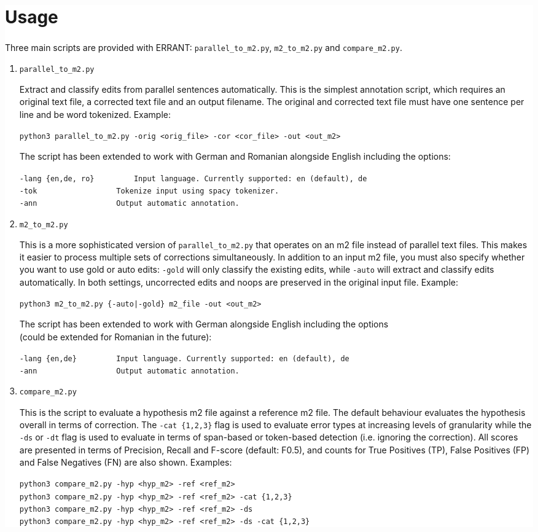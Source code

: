 # Usage

Three main scripts are provided with ERRANT: `parallel_to_m2.py`, `m2_to_m2.py` and `compare_m2.py`. 

1. `parallel_to_m2.py` 

     Extract and classify edits from parallel sentences automatically. This is the simplest annotation script, which requires an original text file, a corrected text file and an output filename. The original and corrected text file must have one sentence per line and be word tokenized. 
	 Example:
	 ```
	 python3 parallel_to_m2.py -orig <orig_file> -cor <cor_file> -out <out_m2>
	 ```

    The script has been extended to work with German and Romanian alongside English including the options:

    ```
    -lang {en,de, ro}         Input language. Currently supported: en (default), de
    -tok                  Tokenize input using spacy tokenizer.
    -ann                  Output automatic annotation.
    ```

2. `m2_to_m2.py` 

     This is a more sophisticated version of `parallel_to_m2.py` that operates on an m2 file instead of parallel text files. This makes it easier to process multiple sets of corrections simultaneously. In addition to an input m2 file, you must also specify whether you want to use gold or auto edits: `-gold` will only classify the existing edits, while `-auto` will extract and classify edits automatically. In both settings, uncorrected edits and noops are preserved in the original input file. 
     Example:
	 ```
	 python3 m2_to_m2.py {-auto|-gold} m2_file -out <out_m2>
	 ```

    The script has been extended to work with German alongside English including the options  
    (could be extended for Romanian in the future):  

    ```
    -lang {en,de}         Input language. Currently supported: en (default), de
    -ann                  Output automatic annotation.
    ```

3. `compare_m2.py` 

     This is the script to evaluate a hypothesis m2 file against a reference m2 file. The default behaviour evaluates the hypothesis overall in terms of correction. The `-cat {1,2,3}` flag is used to evaluate error types at increasing levels of granularity while the `-ds` or `-dt` flag is used to evaluate in terms of span-based or token-based detection (i.e. ignoring the correction). All scores are presented in terms of Precision, Recall and F-score (default: F0.5), and counts for True Positives (TP), False Positives (FP) and False Negatives (FN) are also shown. 
	 Examples:
	 ```
     python3 compare_m2.py -hyp <hyp_m2> -ref <ref_m2>
     python3 compare_m2.py -hyp <hyp_m2> -ref <ref_m2> -cat {1,2,3}
     python3 compare_m2.py -hyp <hyp_m2> -ref <ref_m2> -ds
     python3 compare_m2.py -hyp <hyp_m2> -ref <ref_m2> -ds -cat {1,2,3}
	 ```	
